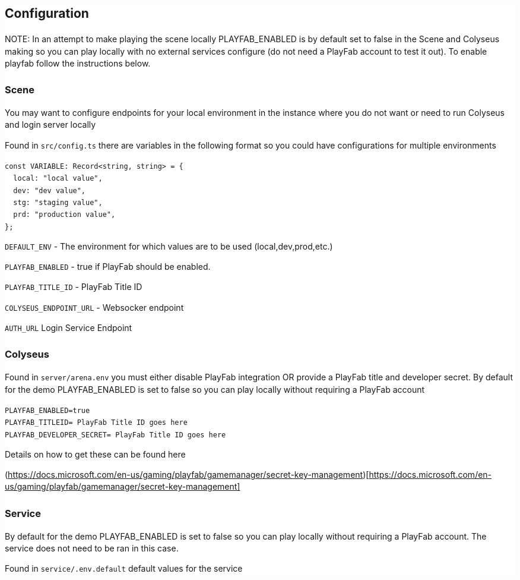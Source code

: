 ## Configuration

NOTE: In an attempt to make playing the scene locally PLAYFAB_ENABLED is by default set to false in the Scene and Colyseus making so you can play locally with no external services configure (do not need a PlayFab account to test it out).  To enable playfab follow the instructions below.

### Scene

You may want to configure endpoints for your local environment in the instance where you do not want or need to run Colyseus and login server locally

Found in `src/config.ts` there are variables in the following format so you could have configurations for multiple environments

```
const VARIABLE: Record<string, string> = {
  local: "local value",
  dev: "dev value",
  stg: "staging value",
  prd: "production value",
};
```

`DEFAULT_ENV` - The environment for which values are to be used (local,dev,prod,etc.)

`PLAYFAB_ENABLED` - true if PlayFab should be enabled.

`PLAYFAB_TITLE_ID` - PlayFab Title ID

`COLYSEUS_ENDPOINT_URL` - Websocker endpoint

`AUTH_URL` Login Service Endpoint

### Colyseus

Found in `server/arena.env` you must either disable PlayFab integration OR provide a PlayFab title and developer secret.  By default for the demo PLAYFAB_ENABLED is set to false so you can play locally without requiring a PlayFab account

```
PLAYFAB_ENABLED=true
PLAYFAB_TITLEID= PlayFab Title ID goes here
PLAYFAB_DEVELOPER_SECRET= PlayFab Title ID goes here
```

Details on how to get these can be found here

(https://docs.microsoft.com/en-us/gaming/playfab/gamemanager/secret-key-management)[https://docs.microsoft.com/en-us/gaming/playfab/gamemanager/secret-key-management]

### Service

By default for the demo PLAYFAB_ENABLED is set to false so you can play locally without requiring a PlayFab account.  The service does not need to be ran in this case.

Found in `service/.env.default` default values for the service
